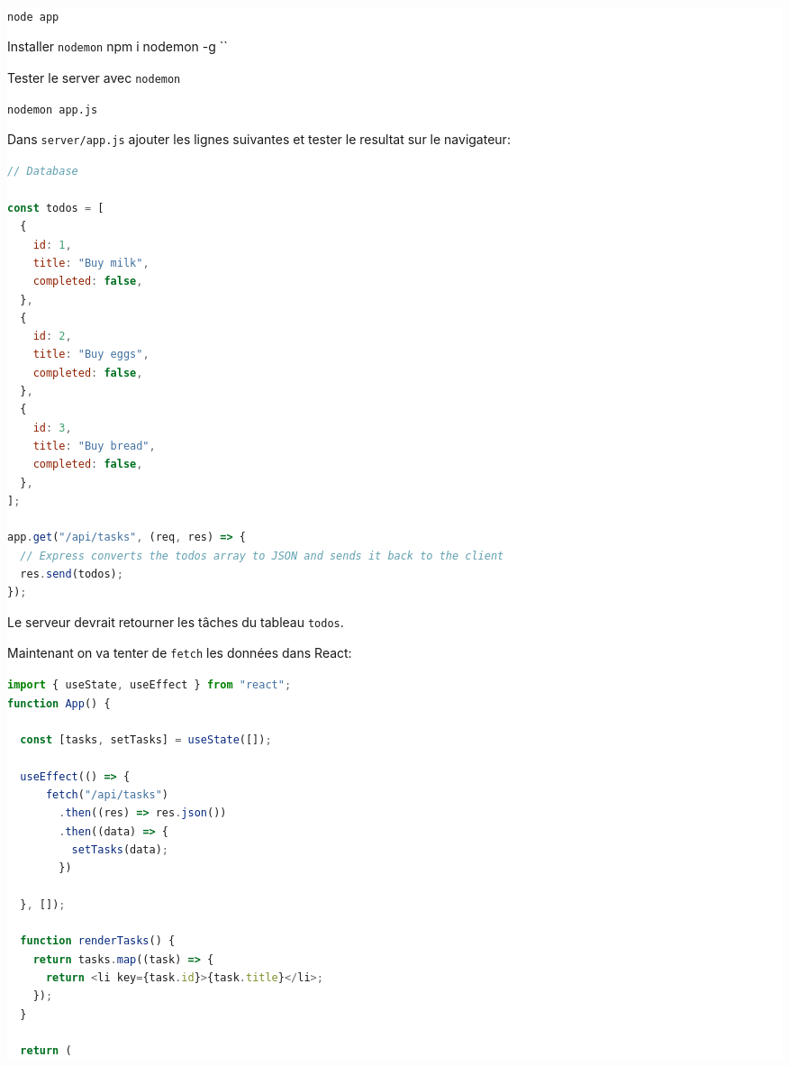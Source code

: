 ```bash
node app
```

Installer `nodemon`
npm i nodemon -g
``

Tester le server avec `nodemon`

```bash
nodemon app.js
```

Dans `server/app.js` ajouter les lignes suivantes et tester le resultat sur le navigateur:

```js
// Database

const todos = [
  {
    id: 1,
    title: "Buy milk",
    completed: false,
  },
  {
    id: 2,
    title: "Buy eggs",
    completed: false,
  },
  {
    id: 3,
    title: "Buy bread",
    completed: false,
  },
];

app.get("/api/tasks", (req, res) => {
  // Express converts the todos array to JSON and sends it back to the client
  res.send(todos);
});
```

Le serveur devrait retourner les tâches du tableau `todos`.

Maintenant on va tenter de `fetch` les données dans React:

```js
import { useState, useEffect } from "react";
function App() {

  const [tasks, setTasks] = useState([]);

  useEffect(() => {
      fetch("/api/tasks")
        .then((res) => res.json())
        .then((data) => {
          setTasks(data);
        })

  }, []);

  function renderTasks() {
    return tasks.map((task) => {
      return <li key={task.id}>{task.title}</li>;
    });
  }

  return (
```